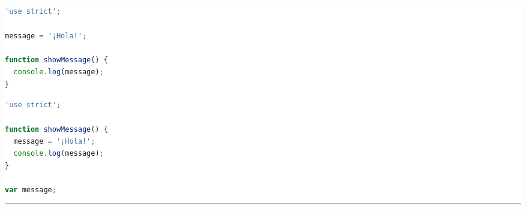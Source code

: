 ```js
'use strict';

message = '¡Hola!';

function showMessage() {
  console.log(message);
}
```

```js
'use strict';

function showMessage() {
  message = '¡Hola!';
  console.log(message);
}

var message;
```

* * *

